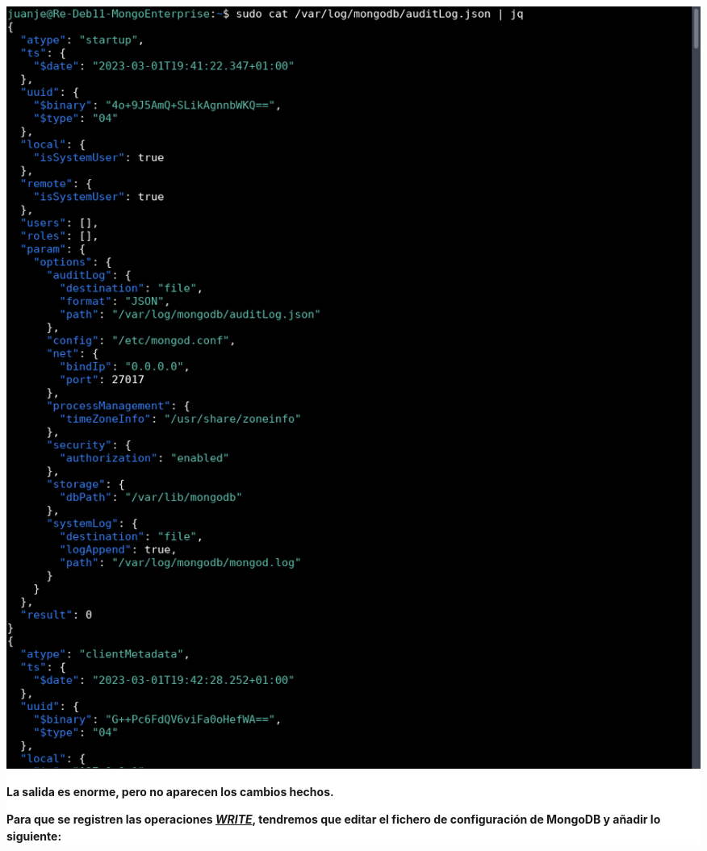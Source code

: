 ![58](img/58.png)

**La salida es enorme, pero no aparecen los cambios hechos.**

**Para que se registren las operaciones [*WRITE*](https://www.mongodb.com/docs/manual/reference/log-messages/#mongodb-data-WRITE), tendremos que editar el fichero de configuración de MongoDB y añadir lo siguiente:**
